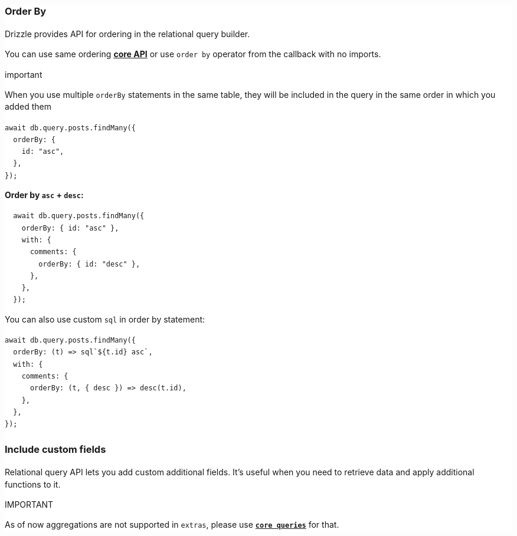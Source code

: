 ### Order By

Drizzle provides API for ordering in the relational query builder.

You can use same ordering **[core API](https://rqbv2.drizzle-orm-fe.pages.dev/docs/select#order-by)** or use
`order by` operator from the callback with no imports.

important

When you use multiple `orderBy` statements in the same table, they will be included in the query in the same order in which you added them

```
await db.query.posts.findMany({
  orderBy: {
    id: "asc",
  },
});
```

**Order by `asc` \+ `desc`:**

```
  await db.query.posts.findMany({
    orderBy: { id: "asc" },
    with: {
      comments: {
        orderBy: { id: "desc" },
      },
    },
  });
```

You can also use custom `sql` in order by statement:

```
await db.query.posts.findMany({
  orderBy: (t) => sql`${t.id} asc`,
  with: {
    comments: {
      orderBy: (t, { desc }) => desc(t.id),
    },
  },
});
```

### Include custom fields

Relational query API lets you add custom additional fields.
It’s useful when you need to retrieve data and apply additional functions to it.

IMPORTANT

As of now aggregations are not supported in `extras`, please use **[`core queries`](https://rqbv2.drizzle-orm-fe.pages.dev/docs/select)** for that.
